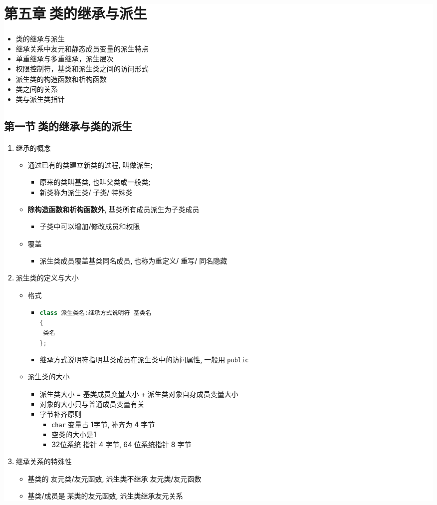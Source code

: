     



# 第五章 类的继承与派生

- 类的继承与派生
- 继承关系中友元和静态成员变量的派生特点
- 单重继承与多重继承，派生层次
- 权限控制符，基类和派生类之间的访问形式
- 派生类的构造函数和析构函数
- 类之间的关系
- 类与派生类指针

## 第一节 类的继承与类的派生

1. 继承的概念

   - 通过已有的类建立新类的过程, 叫做派生; 
     - 原来的类叫基类, 也叫父类或一般类;
     - 新类称为派生类/ 子类/ 特殊类
   - **除构造函数和析构函数外**, 基类所有成员派生为子类成员
     
     - 子类中可以增加/修改成员和权限
   - 覆盖
     
     - 派生类成员覆盖基类同名成员, 也称为重定义/ 重写/ 同名隐藏
     
     

2. 派生类的定义与大小

   - 格式

     - ```C++
       class 派生类名:继承方式说明符 基类名
       {
       	类名
       };
       ```

     - 继承方式说明符指明基类成员在派生类中的访问属性, 一般用 `public`

   - 派生类的大小

     - 派生类大小 = 基类成员变量大小 + 派生类对象自身成员变量大小
     - 对象的大小只与普通成员变量有关
     - 字节补齐原则
       - `char` 变量占 1字节, 补齐为 4 字节
       - 空类的大小是1
       - 32位系统 指针 4 字节,  64 位系统指针 8 字节
       
       

3. 继承关系的特殊性

   - 基类的 友元类/友元函数, 派生类不继承 友元类/友元函数

   - 基类/成员是 某类的友元函数, 派生类继承友元关系

